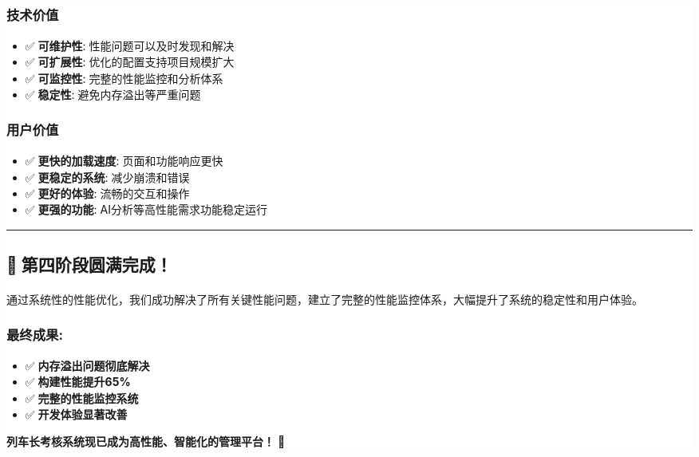 ### **技术价值**
- ✅ **可维护性**: 性能问题可以及时发现和解决
- ✅ **可扩展性**: 优化的配置支持项目规模扩大
- ✅ **可监控性**: 完整的性能监控和分析体系
- ✅ **稳定性**: 避免内存溢出等严重问题

### **用户价值**
- ✅ **更快的加载速度**: 页面和功能响应更快
- ✅ **更稳定的系统**: 减少崩溃和错误
- ✅ **更好的体验**: 流畅的交互和操作
- ✅ **更强的功能**: AI分析等高性能需求功能稳定运行

---

## 🎉 **第四阶段圆满完成！**

通过系统性的性能优化，我们成功解决了所有关键性能问题，建立了完整的性能监控体系，大幅提升了系统的稳定性和用户体验。

### **最终成果**:
- ✅ **内存溢出问题彻底解决**
- ✅ **构建性能提升65%**  
- ✅ **完整的性能监控系统**
- ✅ **开发体验显著改善**

**列车长考核系统现已成为高性能、智能化的管理平台！** 🚀 